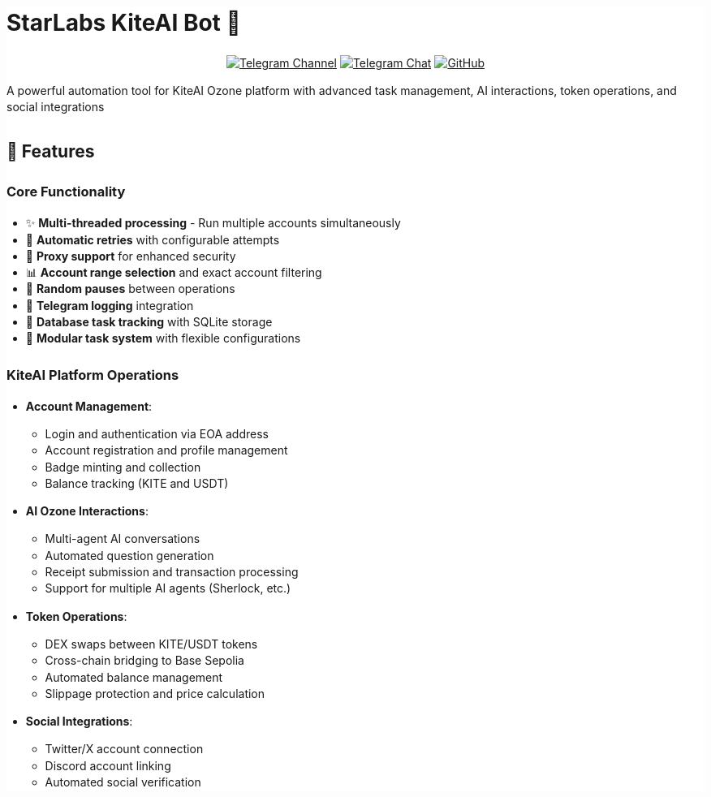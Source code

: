 # StarLabs KiteAI Bot 🚀

<div align="center">

[![Telegram Channel](https://img.shields.io/badge/Telegram-Channel-blue?style=for-the-badge&logo=telegram)](https://t.me/StarLabsTech)
[![Telegram Chat](https://img.shields.io/badge/Telegram-Chat-blue?style=for-the-badge&logo=telegram)](https://t.me/StarLabsChat)
[![GitHub](https://img.shields.io/badge/GitHub-Repository-black?style=for-the-badge&logo=github)](https://github.com/0xStarLabs)

</div>

A powerful automation tool for KiteAI Ozone platform with advanced task management, AI interactions, token operations, and social integrations

## 🌟 Features

### Core Functionality
- ✨ **Multi-threaded processing** - Run multiple accounts simultaneously
- 🔄 **Automatic retries** with configurable attempts
- 🔐 **Proxy support** for enhanced security
- 📊 **Account range selection** and exact account filtering
- 🎲 **Random pauses** between operations
- 🔔 **Telegram logging** integration
- 📝 **Database task tracking** with SQLite storage
- 🧩 **Modular task system** with flexible configurations

### KiteAI Platform Operations
- **Account Management**:
  - Login and authentication via EOA address
  - Account registration and profile management
  - Badge minting and collection
  - Balance tracking (KITE and USDT)

- **AI Ozone Interactions**:
  - Multi-agent AI conversations
  - Automated question generation
  - Receipt submission and transaction processing
  - Support for multiple AI agents (Sherlock, etc.)

- **Token Operations**:
  - DEX swaps between KITE/USDT tokens
  - Cross-chain bridging to Base Sepolia
  - Automated balance management
  - Slippage protection and price calculation

- **Social Integrations**:
  - Twitter/X account connection
  - Discord account linking
  - Automated social verification
